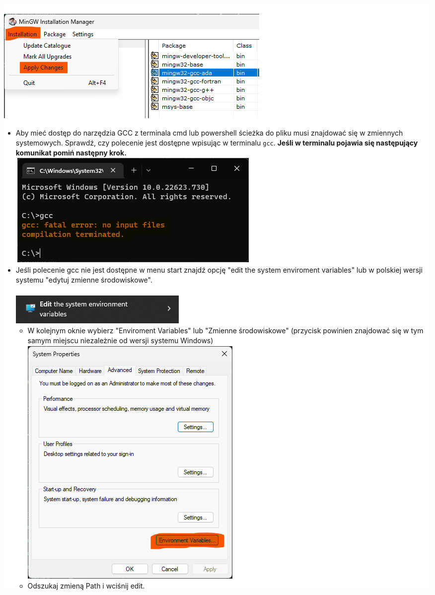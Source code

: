 <br>![](img/lab0mingwinstallpackages.png)
- Aby mieć dostęp do narzędzia GCC z terminala cmd lub powershell ścieżka do pliku musi znajdować się w zmiennych systemowych. Sprawdź, czy polecenie jest dostępne wpisując w terminalu `gcc`. **Jeśli w terminalu pojawia się następujący komunikat pomiń następny krok.** 
<br>![cmd_gcc](img/lab0mingwcheckgcc.png)
- Jeśli polecenie gcc nie jest dostępne w menu start znajdź opcję "edit the system enviroment variables" lub w polskiej wersji systemu "edytuj zmienne środowiskowe".  
<br>![windows_env_variables](img/lab0edit_env_variables.png)
    - W kolejnym oknie wybierz "Enviroment Variables" lub "Zmienne środowiskowe" (przycisk powinien znajdować się w tym samym miejscu niezależnie od wersji systemu Windows)
    <br>![windows_env_avariables2](img/lab0edit_env_var2.png)
    - Odszukaj zmieną Path i wciśnij edit.